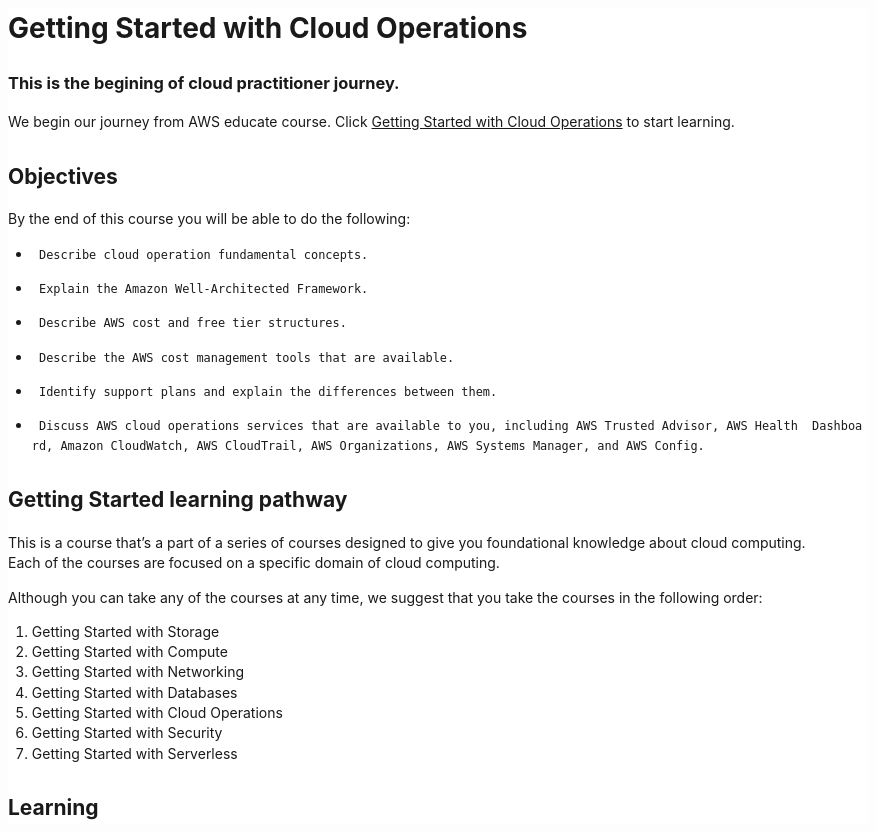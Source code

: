 # Getting Started with Cloud Operations
### This is the begining of cloud practitioner journey.
We begin our journey from AWS educate course. Click [Getting Started with Cloud Operations](https://awseducate.instructure.com/courses/889) to start learning.

## Objectives
By the end of this course you will be able to do the following:

+      Describe cloud operation fundamental concepts.

+      Explain the Amazon Well-Architected Framework.

+      Describe AWS cost and free tier structures.

+      Describe the AWS cost management tools that are available.

+      Identify support plans and explain the differences between them.

+      Discuss AWS cloud operations services that are available to you, including AWS Trusted Advisor, AWS Health  Dashboard, Amazon CloudWatch, AWS CloudTrail, AWS Organizations, AWS Systems Manager, and AWS Config.

## Getting Started learning pathway
This is a course that’s a part of a series of courses designed to give you foundational knowledge about cloud computing.  
Each of the courses are focused on a specific domain of cloud computing.

Although you can take any of the courses at any time, we suggest that you take the courses in the following order:

1. Getting Started with Storage
2. Getting Started with Compute
3. Getting Started with Networking 
4. Getting Started with Databases 
5. Getting Started with Cloud Operations 
6. Getting Started with Security 
7. Getting Started with Serverless   

## Learning